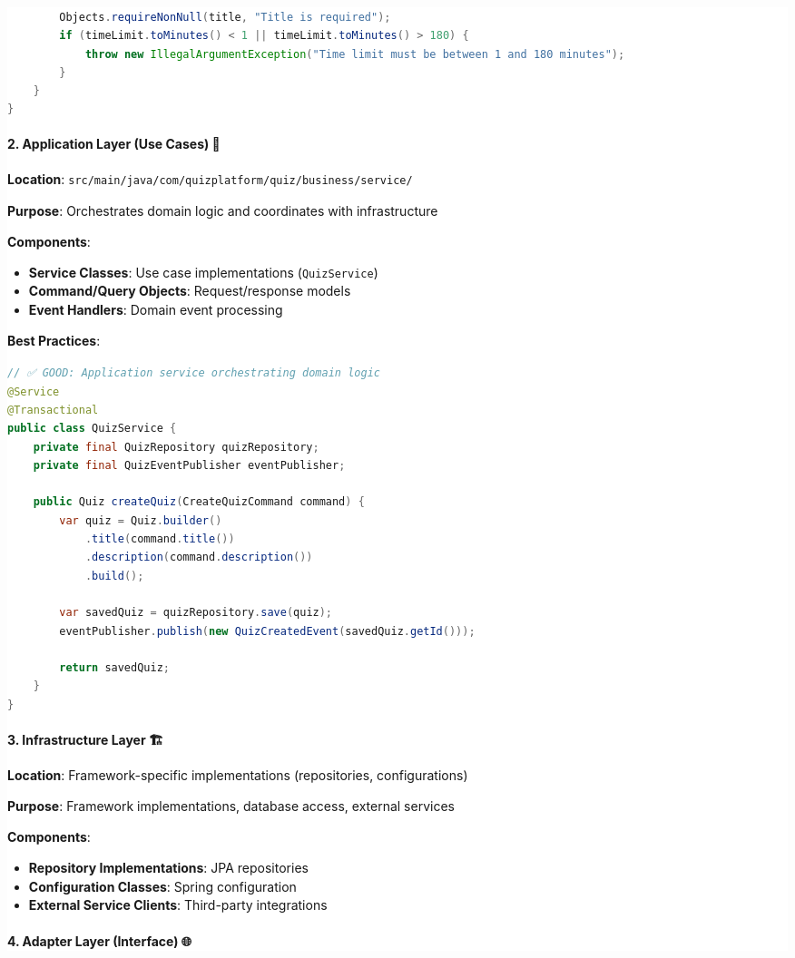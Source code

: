 ```java
        Objects.requireNonNull(title, "Title is required");
        if (timeLimit.toMinutes() < 1 || timeLimit.toMinutes() > 180) {
            throw new IllegalArgumentException("Time limit must be between 1 and 180 minutes");
        }
    }
}
```

#### 2. Application Layer (Use Cases) 🔧

**Location**: `src/main/java/com/quizplatform/quiz/business/service/`

**Purpose**: Orchestrates domain logic and coordinates with infrastructure

**Components**:
- **Service Classes**: Use case implementations (`QuizService`)
- **Command/Query Objects**: Request/response models
- **Event Handlers**: Domain event processing

**Best Practices**:
```java
// ✅ GOOD: Application service orchestrating domain logic
@Service
@Transactional
public class QuizService {
    private final QuizRepository quizRepository;
    private final QuizEventPublisher eventPublisher;

    public Quiz createQuiz(CreateQuizCommand command) {
        var quiz = Quiz.builder()
            .title(command.title())
            .description(command.description())
            .build();
            
        var savedQuiz = quizRepository.save(quiz);
        eventPublisher.publish(new QuizCreatedEvent(savedQuiz.getId()));
        
        return savedQuiz;
    }
}
```

#### 3. Infrastructure Layer 🏗️

**Location**: Framework-specific implementations (repositories, configurations)

**Purpose**: Framework implementations, database access, external services

**Components**:
- **Repository Implementations**: JPA repositories
- **Configuration Classes**: Spring configuration
- **External Service Clients**: Third-party integrations

#### 4. Adapter Layer (Interface) 🌐
